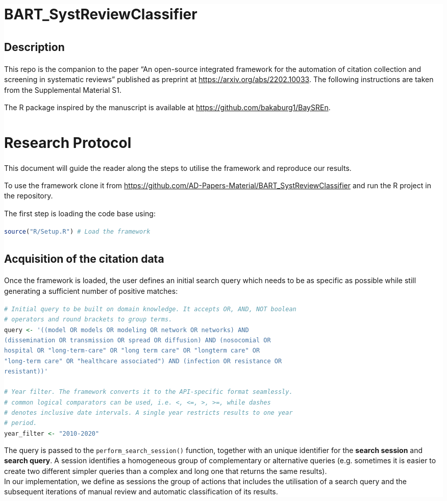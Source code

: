 BART_SystReviewClassifier
================

## Description

This repo is the companion to the paper “An open-source integrated
framework for the automation of citation collection and screening in
systematic reviews” published as preprint at
<https://arxiv.org/abs/2202.10033>. The following instructions are taken
from the Supplemental Material S1.

The R package inspired by the manuscript is available at
<https://github.com/bakaburg1/BaySREn>.

# Research Protocol

This document will guide the reader along the steps to utilise the
framework and reproduce our results.

To use the framework clone it from
<https://github.com/AD-Papers-Material/BART_SystReviewClassifier> and
run the R project in the repository.

The first step is loading the code base using:

``` r
source("R/Setup.R") # Load the framework
```

## Acquisition of the citation data

Once the framework is loaded, the user defines an initial search query
which needs to be as specific as possible while still generating a
sufficient number of positive matches:

``` r
# Initial query to be built on domain knowledge. It accepts OR, AND, NOT boolean
# operators and round brackets to group terms.
query <- '((model OR models OR modeling OR network OR networks) AND
(dissemination OR transmission OR spread OR diffusion) AND (nosocomial OR
hospital OR "long-term-care" OR "long term care" OR "longterm care" OR
"long-term care" OR "healthcare associated") AND (infection OR resistance OR
resistant))'

# Year filter. The framework converts it to the API-specific format seamlessly.
# common logical comparators can be used, i.e. <, <=, >, >=, while dashes
# denotes inclusive date intervals. A single year restricts results to one year
# period.
year_filter <- "2010-2020"
```

The query is passed to the `perform_search_session()` function, together
with an unique identifier for the **search session** and **search
query**. A session identifies a homogeneous group of complementary or
alternative queries (e.g. sometimes it is easier to create two different
simpler queries than a complex and long one that returns the same
results).  
In our implementation, we define as sessions the group of actions that
includes the utilisation of a search query and the subsequent iterations
of manual review and automatic classification of its results.  
